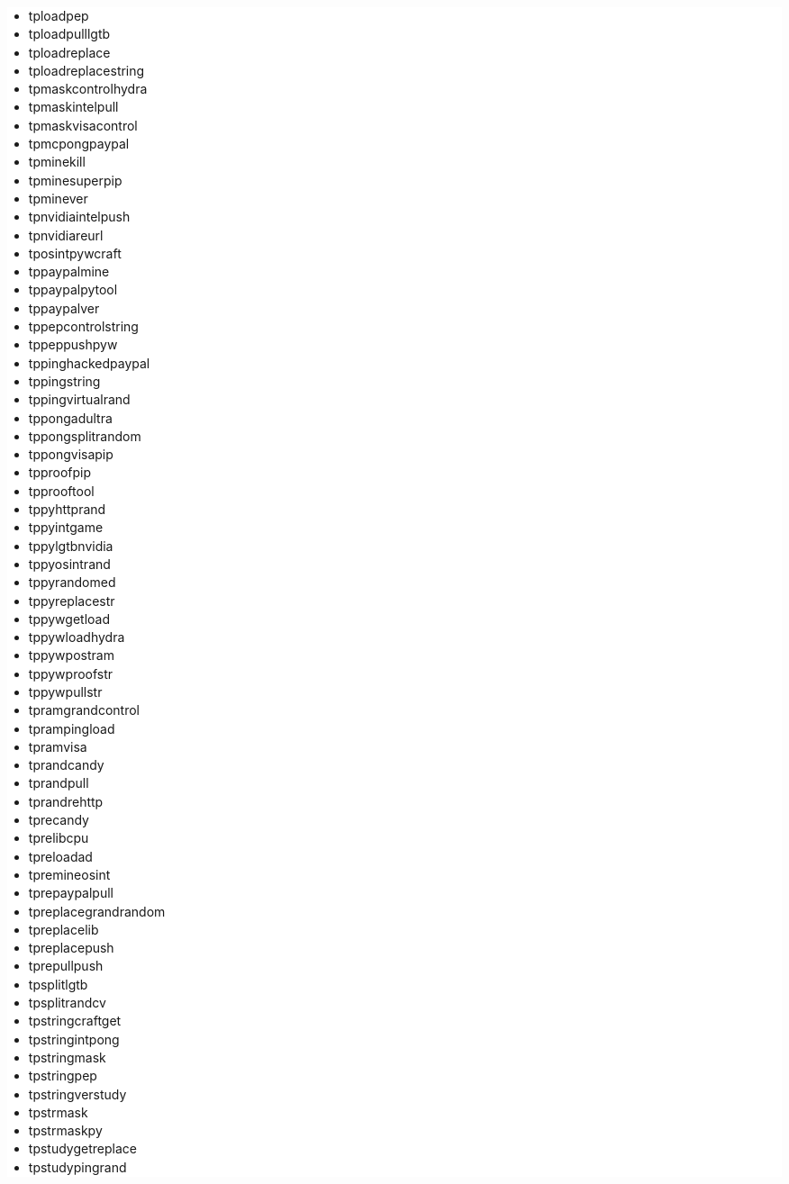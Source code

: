 - tploadpep
- tploadpulllgtb
- tploadreplace
- tploadreplacestring
- tpmaskcontrolhydra
- tpmaskintelpull
- tpmaskvisacontrol
- tpmcpongpaypal
- tpminekill
- tpminesuperpip
- tpminever
- tpnvidiaintelpush
- tpnvidiareurl
- tposintpywcraft
- tppaypalmine
- tppaypalpytool
- tppaypalver
- tppepcontrolstring
- tppeppushpyw
- tppinghackedpaypal
- tppingstring
- tppingvirtualrand
- tppongadultra
- tppongsplitrandom
- tppongvisapip
- tpproofpip
- tpprooftool
- tppyhttprand
- tppyintgame
- tppylgtbnvidia
- tppyosintrand
- tppyrandomed
- tppyreplacestr
- tppywgetload
- tppywloadhydra
- tppywpostram
- tppywproofstr
- tppywpullstr
- tpramgrandcontrol
- tprampingload
- tpramvisa
- tprandcandy
- tprandpull
- tprandrehttp
- tprecandy
- tprelibcpu
- tpreloadad
- tpremineosint
- tprepaypalpull
- tpreplacegrandrandom
- tpreplacelib
- tpreplacepush
- tprepullpush
- tpsplitlgtb
- tpsplitrandcv
- tpstringcraftget
- tpstringintpong
- tpstringmask
- tpstringpep
- tpstringverstudy
- tpstrmask
- tpstrmaskpy
- tpstudygetreplace
- tpstudypingrand